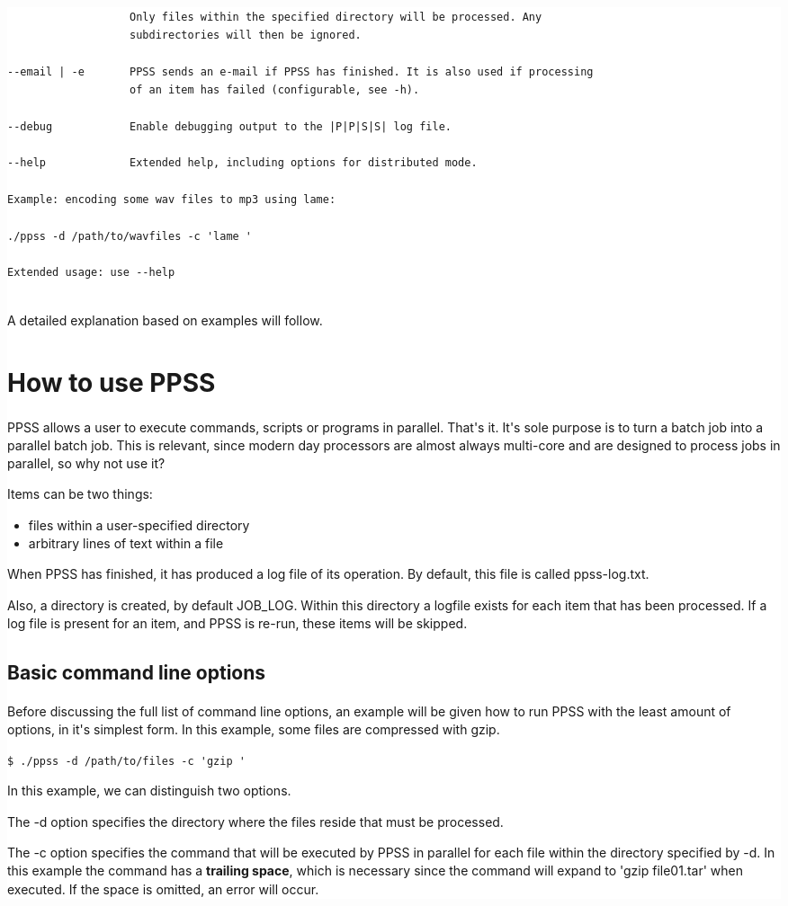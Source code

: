 ```
                   Only files within the specified directory will be processed. Any
                   subdirectories will then be ignored.

--email | -e       PPSS sends an e-mail if PPSS has finished. It is also used if processing
                   of an item has failed (configurable, see -h). 

--debug            Enable debugging output to the |P|P|S|S| log file.

--help             Extended help, including options for distributed mode.

Example: encoding some wav files to mp3 using lame:

./ppss -d /path/to/wavfiles -c 'lame '

Extended usage: use --help


```

A detailed explanation based on examples will follow.

# How to use PPSS #

PPSS allows a user to execute commands, scripts or programs in parallel. That's it. It's sole purpose is to turn a batch job into a parallel batch job. This is relevant, since modern day processors are almost always multi-core and are designed to process jobs in parallel, so why not use it?

Items can be two things:

  * files within a user-specified directory
  * arbitrary lines of text within a file

When PPSS has finished, it has produced a log file of its operation. By default, this file is called ppss-log.txt.

Also, a directory is created, by default JOB\_LOG. Within this directory a logfile exists for each item that has been processed. If a log file is present for an item, and PPSS is re-run, these items will be skipped.

## Basic command line options ##

Before discussing the full list of command line options, an example will be given how to run PPSS with the least amount of options, in it's simplest form. In this example, some files are compressed with gzip.

`$ ./ppss -d /path/to/files -c 'gzip '`

In this example, we can distinguish two options.

The -d option specifies the directory where the files reside that must be processed.

The -c option specifies the command that will be executed by PPSS in parallel for each file within the directory specified by -d. In this example the command has a **trailing space**, which is necessary since the command will expand to 'gzip file01.tar' when executed. If the space is omitted, an error will occur.
